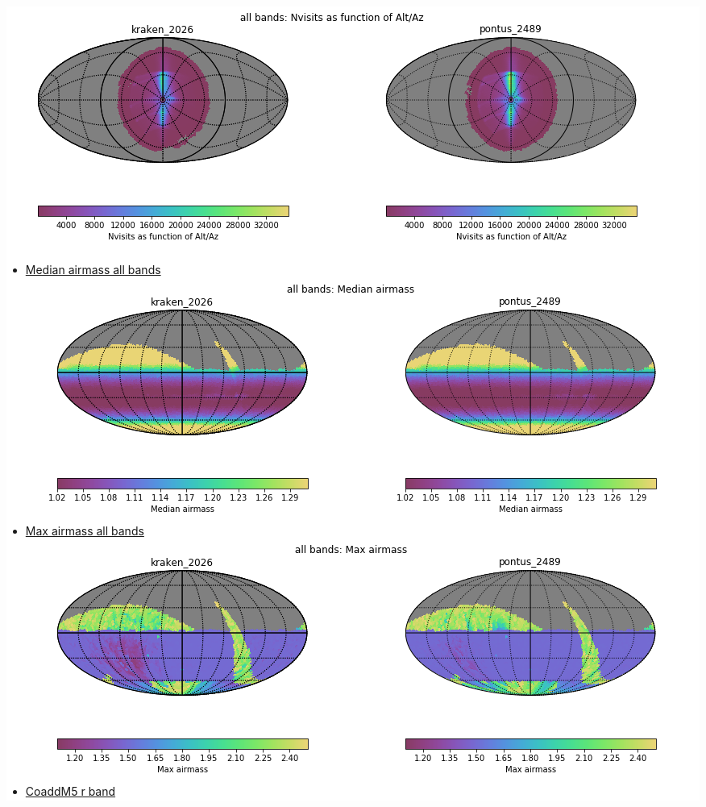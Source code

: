 ![png](figures/thumb.kraken_2026_pontus_2489_Nvisits_as_function_of_Alt_Az_all_bands_HEAL_ComboSkyMap.png)
- [Median airmass all bands](figures/kraken_2026_pontus_2489_Median_airmass_all_bands_HEAL_ComboSkyMap.pdf)
![png](figures/thumb.kraken_2026_pontus_2489_Median_airmass_all_bands_HEAL_ComboSkyMap.png)
- [Max airmass all bands](figures/kraken_2026_pontus_2489_Max_airmass_all_bands_HEAL_ComboSkyMap.pdf)
![png](figures/thumb.kraken_2026_pontus_2489_Max_airmass_all_bands_HEAL_ComboSkyMap.png)
- [CoaddM5 r band](figures/kraken_2026_pontus_2489_CoaddM5_r_band_HEAL_ComboSkyMap.pdf)